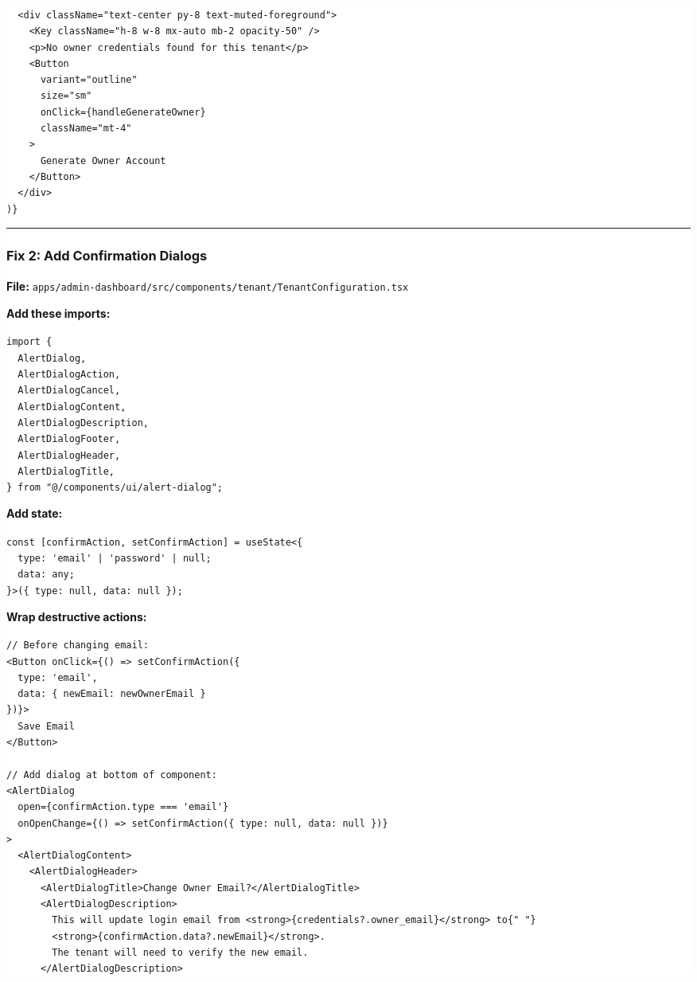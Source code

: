 ```tsx
  <div className="text-center py-8 text-muted-foreground">
    <Key className="h-8 w-8 mx-auto mb-2 opacity-50" />
    <p>No owner credentials found for this tenant</p>
    <Button 
      variant="outline" 
      size="sm" 
      onClick={handleGenerateOwner}
      className="mt-4"
    >
      Generate Owner Account
    </Button>
  </div>
)}
```

---

### Fix 2: Add Confirmation Dialogs

**File:** `apps/admin-dashboard/src/components/tenant/TenantConfiguration.tsx`

**Add these imports:**
```tsx
import {
  AlertDialog,
  AlertDialogAction,
  AlertDialogCancel,
  AlertDialogContent,
  AlertDialogDescription,
  AlertDialogFooter,
  AlertDialogHeader,
  AlertDialogTitle,
} from "@/components/ui/alert-dialog";
```

**Add state:**
```tsx
const [confirmAction, setConfirmAction] = useState<{
  type: 'email' | 'password' | null;
  data: any;
}>({ type: null, data: null });
```

**Wrap destructive actions:**
```tsx
// Before changing email:
<Button onClick={() => setConfirmAction({ 
  type: 'email', 
  data: { newEmail: newOwnerEmail } 
})}>
  Save Email
</Button>

// Add dialog at bottom of component:
<AlertDialog 
  open={confirmAction.type === 'email'} 
  onOpenChange={() => setConfirmAction({ type: null, data: null })}
>
  <AlertDialogContent>
    <AlertDialogHeader>
      <AlertDialogTitle>Change Owner Email?</AlertDialogTitle>
      <AlertDialogDescription>
        This will update login email from <strong>{credentials?.owner_email}</strong> to{" "}
        <strong>{confirmAction.data?.newEmail}</strong>. 
        The tenant will need to verify the new email.
      </AlertDialogDescription>
```